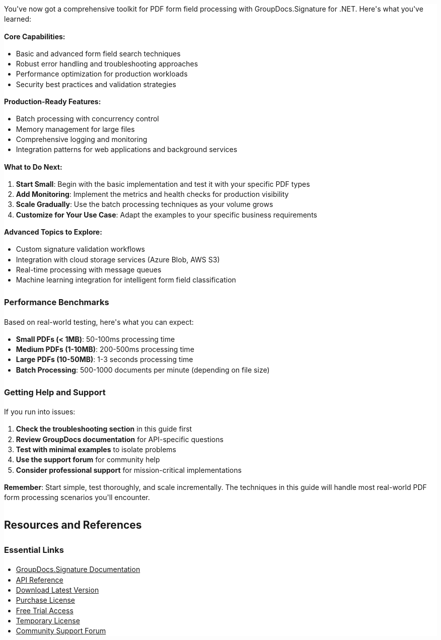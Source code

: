 You've now got a comprehensive toolkit for PDF form field processing with GroupDocs.Signature for .NET. Here's what you've learned:

**Core Capabilities:**
- Basic and advanced form field search techniques
- Robust error handling and troubleshooting approaches
- Performance optimization for production workloads
- Security best practices and validation strategies

**Production-Ready Features:**
- Batch processing with concurrency control
- Memory management for large files
- Comprehensive logging and monitoring
- Integration patterns for web applications and background services

**What to Do Next:**

1. **Start Small**: Begin with the basic implementation and test it with your specific PDF types
2. **Add Monitoring**: Implement the metrics and health checks for production visibility
3. **Scale Gradually**: Use the batch processing techniques as your volume grows
4. **Customize for Your Use Case**: Adapt the examples to your specific business requirements

**Advanced Topics to Explore:**
- Custom signature validation workflows
- Integration with cloud storage services (Azure Blob, AWS S3)
- Real-time processing with message queues
- Machine learning integration for intelligent form field classification

### Performance Benchmarks

Based on real-world testing, here's what you can expect:

- **Small PDFs (< 1MB)**: 50-100ms processing time
- **Medium PDFs (1-10MB)**: 200-500ms processing time  
- **Large PDFs (10-50MB)**: 1-3 seconds processing time
- **Batch Processing**: 500-1000 documents per minute (depending on file size)

### Getting Help and Support

If you run into issues:

1. **Check the troubleshooting section** in this guide first
2. **Review GroupDocs documentation** for API-specific questions
3. **Test with minimal examples** to isolate problems
4. **Use the support forum** for community help
5. **Consider professional support** for mission-critical implementations

**Remember**: Start simple, test thoroughly, and scale incrementally. The techniques in this guide will handle most real-world PDF form processing scenarios you'll encounter.

## Resources and References

### Essential Links
- [GroupDocs.Signature Documentation](https://docs.groupdocs.com/signature/net/)
- [API Reference](https://reference.groupdocs.com/signature/net/)
- [Download Latest Version](https://releases.groupdocs.com/signature/net/)
- [Purchase License](https://purchase.groupdocs.com/buy)
- [Free Trial Access](https://releases.groupdocs.com/signature/net/)
- [Temporary License](https://purchase.groupdocs.com/temporary-license/)
- [Community Support Forum](https://forum.groupdocs.com/c/signature/)
